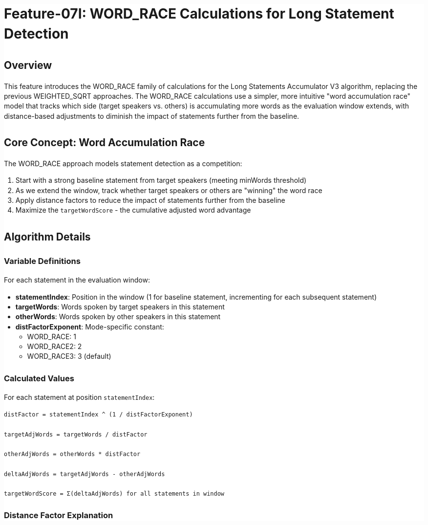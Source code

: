 # Feature-07I: WORD_RACE Calculations for Long Statement Detection

## Overview

This feature introduces the WORD_RACE family of calculations for the Long Statements Accumulator V3 algorithm, replacing the previous WEIGHTED_SQRT approaches. The WORD_RACE calculations use a simpler, more intuitive "word accumulation race" model that tracks which side (target speakers vs. others) is accumulating more words as the evaluation window extends, with distance-based adjustments to diminish the impact of statements further from the baseline.

## Core Concept: Word Accumulation Race

The WORD_RACE approach models statement detection as a competition:
1. Start with a strong baseline statement from target speakers (meeting minWords threshold)
2. As we extend the window, track whether target speakers or others are "winning" the word race
3. Apply distance factors to reduce the impact of statements further from the baseline
4. Maximize the `targetWordScore` - the cumulative adjusted word advantage

## Algorithm Details

### Variable Definitions

For each statement in the evaluation window:
- **statementIndex**: Position in the window (1 for baseline statement, incrementing for each subsequent statement)
- **targetWords**: Words spoken by target speakers in this statement
- **otherWords**: Words spoken by other speakers in this statement
- **distFactorExponent**: Mode-specific constant:
  - WORD_RACE: 1
  - WORD_RACE2: 2
  - WORD_RACE3: 3 (default)

### Calculated Values

For each statement at position `statementIndex`:

```
distFactor = statementIndex ^ (1 / distFactorExponent)

targetAdjWords = targetWords / distFactor

otherAdjWords = otherWords * distFactor

deltaAdjWords = targetAdjWords - otherAdjWords

targetWordScore = Σ(deltaAdjWords) for all statements in window
```

### Distance Factor Explanation
